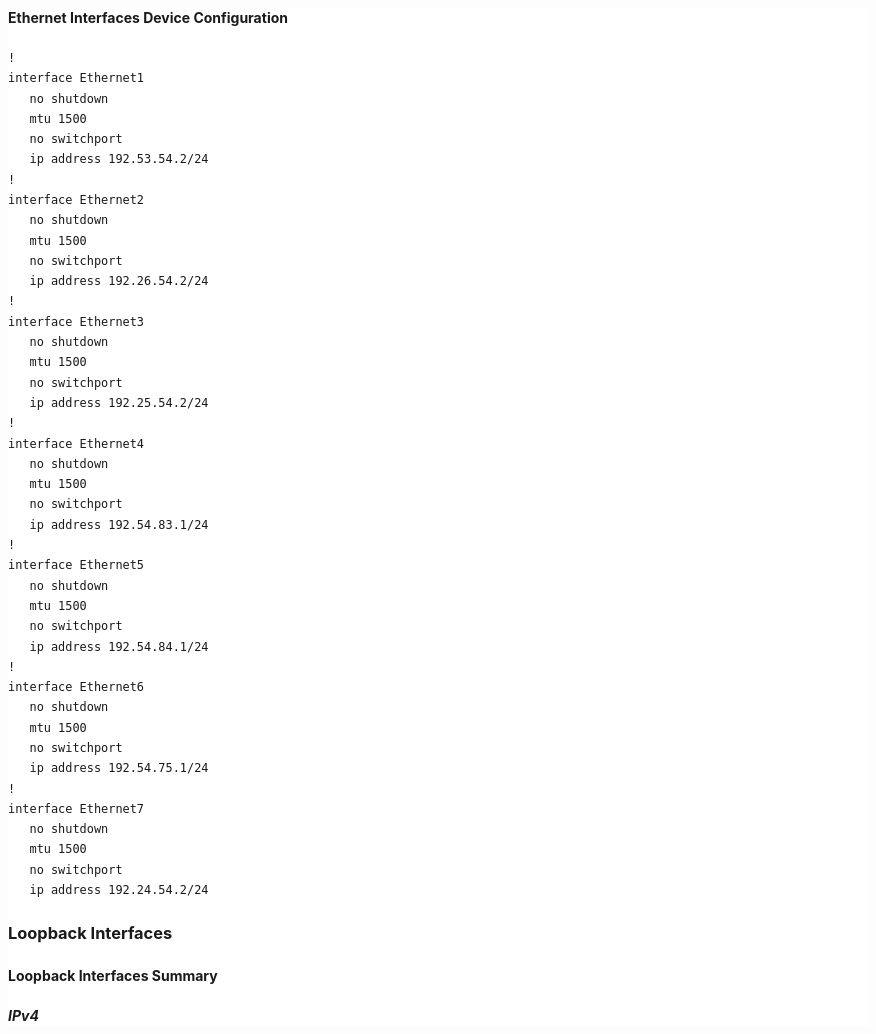 #### Ethernet Interfaces Device Configuration

```eos
!
interface Ethernet1
   no shutdown
   mtu 1500
   no switchport
   ip address 192.53.54.2/24
!
interface Ethernet2
   no shutdown
   mtu 1500
   no switchport
   ip address 192.26.54.2/24
!
interface Ethernet3
   no shutdown
   mtu 1500
   no switchport
   ip address 192.25.54.2/24
!
interface Ethernet4
   no shutdown
   mtu 1500
   no switchport
   ip address 192.54.83.1/24
!
interface Ethernet5
   no shutdown
   mtu 1500
   no switchport
   ip address 192.54.84.1/24
!
interface Ethernet6
   no shutdown
   mtu 1500
   no switchport
   ip address 192.54.75.1/24
!
interface Ethernet7
   no shutdown
   mtu 1500
   no switchport
   ip address 192.24.54.2/24
```

### Loopback Interfaces

#### Loopback Interfaces Summary

##### IPv4
